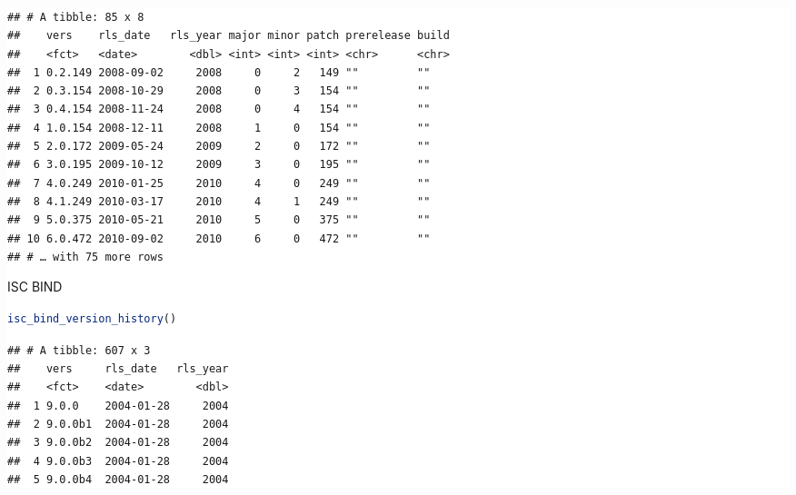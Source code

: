     ## # A tibble: 85 x 8
    ##    vers    rls_date   rls_year major minor patch prerelease build
    ##    <fct>   <date>        <dbl> <int> <int> <int> <chr>      <chr>
    ##  1 0.2.149 2008-09-02     2008     0     2   149 ""         ""   
    ##  2 0.3.154 2008-10-29     2008     0     3   154 ""         ""   
    ##  3 0.4.154 2008-11-24     2008     0     4   154 ""         ""   
    ##  4 1.0.154 2008-12-11     2008     1     0   154 ""         ""   
    ##  5 2.0.172 2009-05-24     2009     2     0   172 ""         ""   
    ##  6 3.0.195 2009-10-12     2009     3     0   195 ""         ""   
    ##  7 4.0.249 2010-01-25     2010     4     0   249 ""         ""   
    ##  8 4.1.249 2010-03-17     2010     4     1   249 ""         ""   
    ##  9 5.0.375 2010-05-21     2010     5     0   375 ""         ""   
    ## 10 6.0.472 2010-09-02     2010     6     0   472 ""         ""   
    ## # … with 75 more rows

ISC BIND

``` r
isc_bind_version_history()
```

    ## # A tibble: 607 x 3
    ##    vers     rls_date   rls_year
    ##    <fct>    <date>        <dbl>
    ##  1 9.0.0    2004-01-28     2004
    ##  2 9.0.0b1  2004-01-28     2004
    ##  3 9.0.0b2  2004-01-28     2004
    ##  4 9.0.0b3  2004-01-28     2004
    ##  5 9.0.0b4  2004-01-28     2004